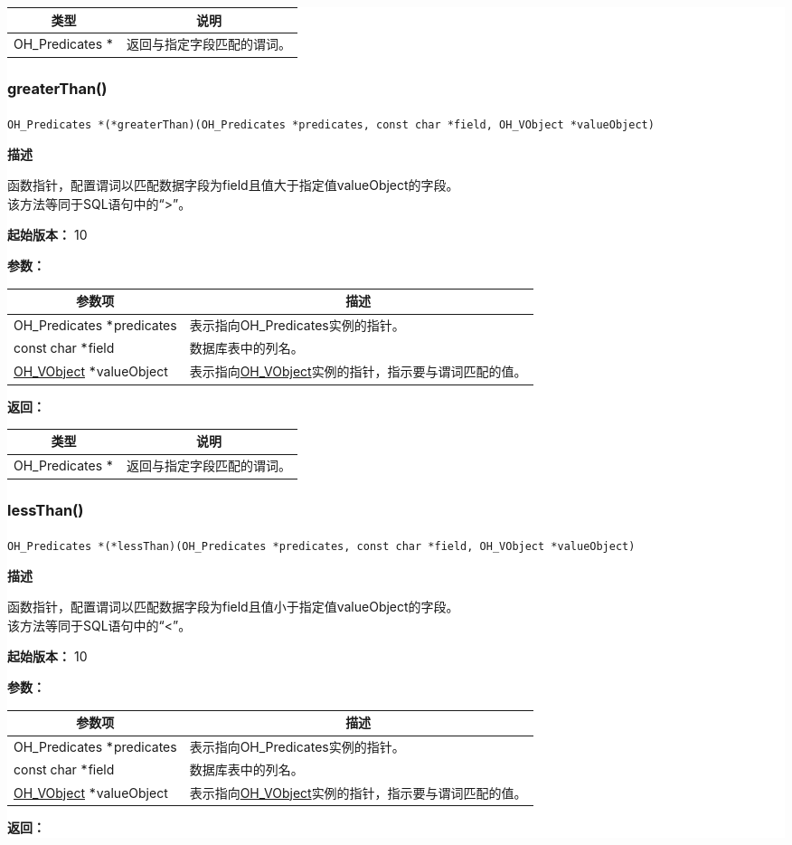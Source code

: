| 类型            | 说明                       |
| --------------- | -------------------------- |
| OH_Predicates * | 返回与指定字段匹配的谓词。 |

### greaterThan()

```
OH_Predicates *(*greaterThan)(OH_Predicates *predicates, const char *field, OH_VObject *valueObject)
```

**描述**

函数指针，配置谓词以匹配数据字段为field且值大于指定值valueObject的字段。<br>该方法等同于SQL语句中的“>”。

**起始版本：** 10

**参数：**

| 参数项                                        | 描述                                                         |
| --------------------------------------------- | ------------------------------------------------------------ |
| OH_Predicates *predicates                     | 表示指向OH_Predicates实例的指针。                            |
| const char *field                             | 数据库表中的列名。                                           |
| [OH_VObject](capi-rdb-oh-vobject.md) *valueObject | 表示指向[OH_VObject](capi-rdb-oh-vobject.md)实例的指针，指示要与谓词匹配的值。 |

**返回：**

| 类型            | 说明                       |
| --------------- | -------------------------- |
| OH_Predicates * | 返回与指定字段匹配的谓词。 |

### lessThan()

```
OH_Predicates *(*lessThan)(OH_Predicates *predicates, const char *field, OH_VObject *valueObject)
```

**描述**

函数指针，配置谓词以匹配数据字段为field且值小于指定值valueObject的字段。<br>该方法等同于SQL语句中的“<”。

**起始版本：** 10

**参数：**

| 参数项                                        | 描述                                                         |
| --------------------------------------------- | ------------------------------------------------------------ |
| OH_Predicates *predicates                     | 表示指向OH_Predicates实例的指针。                            |
| const char *field                             | 数据库表中的列名。                                           |
| [OH_VObject](capi-rdb-oh-vobject.md) *valueObject | 表示指向[OH_VObject](capi-rdb-oh-vobject.md)实例的指针，指示要与谓词匹配的值。 |

**返回：**
